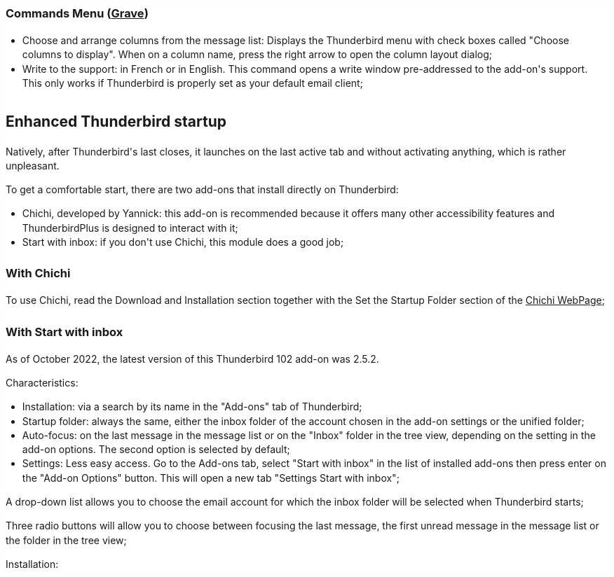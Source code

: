 <a name="cmdMenu">

### Commands Menu ([Grave](keyEquiv_en.html#aboveTab)) 

* Choose and arrange columns from the message list: Displays the Thunderbird menu with check boxes called "Choose columns to display". When on a column name, press the right arrow to open the column layout dialog;
* Write to the support: in French or in English. This command opens a write window pre-addressed to the add-on's support. This only works if Thunderbird is properly set as your default email client;

<a name="startup">

## Enhanced Thunderbird startup

Natively, after Thunderbird's last closes, it launches on the last active tab and without activating anything, which is rather unpleasant.

To get a comfortable start, there are two add-ons that install directly on Thunderbird:

* Chichi, developed by Yannick: this add-on is recommended because it offers many other accessibility features and ThunderbirdPlus is designed to interact with it;
* Start with inbox: if you don't use Chichi, this module does a good job; 

<a name="chichi">

### With Chichi

To use Chichi, read the Download and Installation section together with the Set the Startup Folder section of the [Chichi WebPage](https://www.rptools.org/Outils-DV/thunderbird-chichi-en.html);

<a name="stwi">

### With Start with inbox

As of October 2022, the latest version of this Thunderbird 102 add-on was 2.5.2.

Characteristics:

* Installation: via a search by its name in the "Add-ons" tab of Thunderbird; 
* Startup folder: always the same, either the inbox folder of the account chosen in the add-on settings or the unified folder;
* Auto-focus: on the last message in the message list or on the "Inbox" folder in the tree view, depending on the setting in the add-on options. The second option is selected by default; 
* Settings: Less easy access. Go to the Add-ons tab, select "Start with inbox" in the list of installed add-ons then press enter on the "Add-on Options" button. This will open a new tab "Settings Start with inbox";  

A drop-down list allows you to choose the email account for which the inbox folder will be selected when Thunderbird starts;  

Three radio buttons will allow you to choose between focusing the last message, the first unread message in the message list or the folder in the tree view;

<a name="stwInstall">

Installation:
